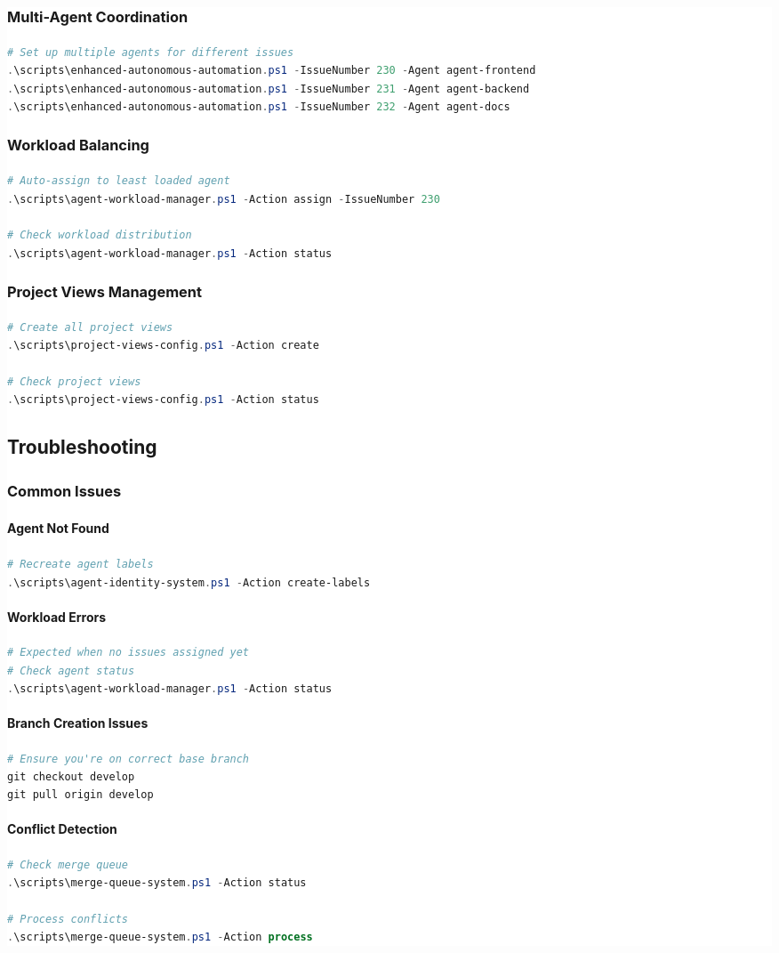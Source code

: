### Multi-Agent Coordination
```powershell
# Set up multiple agents for different issues
.\scripts\enhanced-autonomous-automation.ps1 -IssueNumber 230 -Agent agent-frontend
.\scripts\enhanced-autonomous-automation.ps1 -IssueNumber 231 -Agent agent-backend
.\scripts\enhanced-autonomous-automation.ps1 -IssueNumber 232 -Agent agent-docs
```

### Workload Balancing
```powershell
# Auto-assign to least loaded agent
.\scripts\agent-workload-manager.ps1 -Action assign -IssueNumber 230

# Check workload distribution
.\scripts\agent-workload-manager.ps1 -Action status
```

### Project Views Management
```powershell
# Create all project views
.\scripts\project-views-config.ps1 -Action create

# Check project views
.\scripts\project-views-config.ps1 -Action status
```

## Troubleshooting

### Common Issues

#### Agent Not Found
```powershell
# Recreate agent labels
.\scripts\agent-identity-system.ps1 -Action create-labels
```

#### Workload Errors
```powershell
# Expected when no issues assigned yet
# Check agent status
.\scripts\agent-workload-manager.ps1 -Action status
```

#### Branch Creation Issues
```powershell
# Ensure you're on correct base branch
git checkout develop
git pull origin develop
```

#### Conflict Detection
```powershell
# Check merge queue
.\scripts\merge-queue-system.ps1 -Action status

# Process conflicts
.\scripts\merge-queue-system.ps1 -Action process
```
